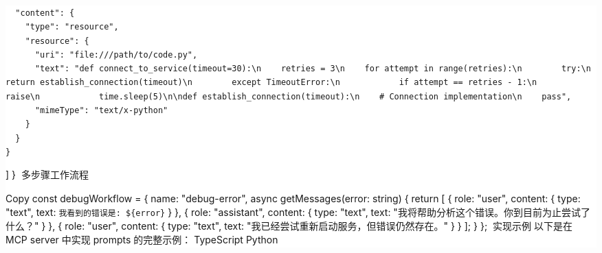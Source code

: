       "content": {
        "type": "resource",
        "resource": {
          "uri": "file:///path/to/code.py",
          "text": "def connect_to_service(timeout=30):\n    retries = 3\n    for attempt in range(retries):\n        try:\n            return establish_connection(timeout)\n        except TimeoutError:\n            if attempt == retries - 1:\n                raise\n            time.sleep(5)\n\ndef establish_connection(timeout):\n    # Connection implementation\n    pass",
          "mimeType": "text/x-python"
        }
      }
    }
  ]
}
​
多步骤工作流程

Copy
const debugWorkflow = {
  name: "debug-error",
  async getMessages(error: string) {
    return [
      {
        role: "user",
        content: {
          type: "text",
          text: `我看到的错误是: ${error}`
        }
      },
      {
        role: "assistant",
        content: {
          type: "text",
          text: "我将帮助分析这个错误。你到目前为止尝试了什么？"
        }
      },
      {
        role: "user",
        content: {
          type: "text",
          text: "我已经尝试重新启动服务，但错误仍然存在。"
        }
      }
    ];
  }
};
​
实现示例
以下是在 MCP server 中实现 prompts 的完整示例：
TypeScript
Python
